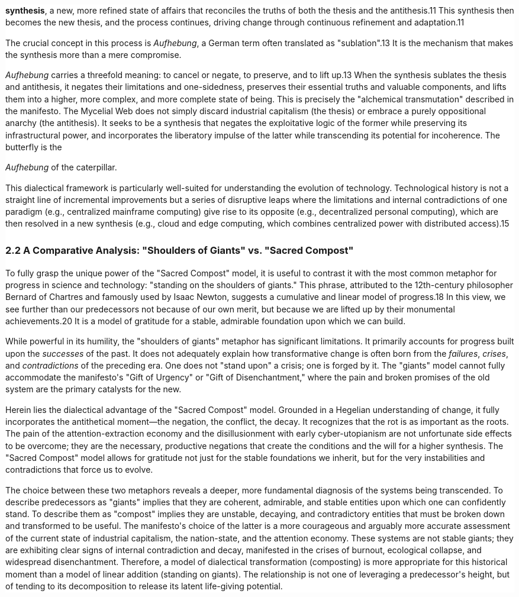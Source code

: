 **synthesis**, a new, more refined state of affairs that reconciles the truths of both the thesis and the antithesis.11 This synthesis then becomes the new thesis, and the process continues, driving change through continuous refinement and adaptation.11

The crucial concept in this process is *Aufhebung*, a German term often translated as "sublation".13 It is the mechanism that makes the synthesis more than a mere compromise.

*Aufhebung* carries a threefold meaning: to cancel or negate, to preserve, and to lift up.13 When the synthesis sublates the thesis and antithesis, it negates their limitations and one-sidedness, preserves their essential truths and valuable components, and lifts them into a higher, more complex, and more complete state of being. This is precisely the "alchemical transmutation" described in the manifesto. The Mycelial Web does not simply discard industrial capitalism (the thesis) or embrace a purely oppositional anarchy (the antithesis). It seeks to be a synthesis that negates the exploitative logic of the former while preserving its infrastructural power, and incorporates the liberatory impulse of the latter while transcending its potential for incoherence. The butterfly is the

*Aufhebung* of the caterpillar.

This dialectical framework is particularly well-suited for understanding the evolution of technology. Technological history is not a straight line of incremental improvements but a series of disruptive leaps where the limitations and internal contradictions of one paradigm (e.g., centralized mainframe computing) give rise to its opposite (e.g., decentralized personal computing), which are then resolved in a new synthesis (e.g., cloud and edge computing, which combines centralized power with distributed access).15

### **2.2 A Comparative Analysis: "Shoulders of Giants" vs. "Sacred Compost"**

To fully grasp the unique power of the "Sacred Compost" model, it is useful to contrast it with the most common metaphor for progress in science and technology: "standing on the shoulders of giants." This phrase, attributed to the 12th-century philosopher Bernard of Chartres and famously used by Isaac Newton, suggests a cumulative and linear model of progress.18 In this view, we see further than our predecessors not because of our own merit, but because we are lifted up by their monumental achievements.20 It is a model of gratitude for a stable, admirable foundation upon which we can build.

While powerful in its humility, the "shoulders of giants" metaphor has significant limitations. It primarily accounts for progress built upon the *successes* of the past. It does not adequately explain how transformative change is often born from the *failures*, *crises*, and *contradictions* of the preceding era. One does not "stand upon" a crisis; one is forged by it. The "giants" model cannot fully accommodate the manifesto's "Gift of Urgency" or "Gift of Disenchantment," where the pain and broken promises of the old system are the primary catalysts for the new.

Herein lies the dialectical advantage of the "Sacred Compost" model. Grounded in a Hegelian understanding of change, it fully incorporates the antithetical moment—the negation, the conflict, the decay. It recognizes that the rot is as important as the roots. The pain of the attention-extraction economy and the disillusionment with early cyber-utopianism are not unfortunate side effects to be overcome; they are the necessary, productive negations that create the conditions and the will for a higher synthesis. The "Sacred Compost" model allows for gratitude not just for the stable foundations we inherit, but for the very instabilities and contradictions that force us to evolve.

The choice between these two metaphors reveals a deeper, more fundamental diagnosis of the systems being transcended. To describe predecessors as "giants" implies that they are coherent, admirable, and stable entities upon which one can confidently stand. To describe them as "compost" implies they are unstable, decaying, and contradictory entities that must be broken down and transformed to be useful. The manifesto's choice of the latter is a more courageous and arguably more accurate assessment of the current state of industrial capitalism, the nation-state, and the attention economy. These systems are not stable giants; they are exhibiting clear signs of internal contradiction and decay, manifested in the crises of burnout, ecological collapse, and widespread disenchantment. Therefore, a model of dialectical transformation (composting) is more appropriate for this historical moment than a model of linear addition (standing on giants). The relationship is not one of leveraging a predecessor's height, but of tending to its decomposition to release its latent life-giving potential.
